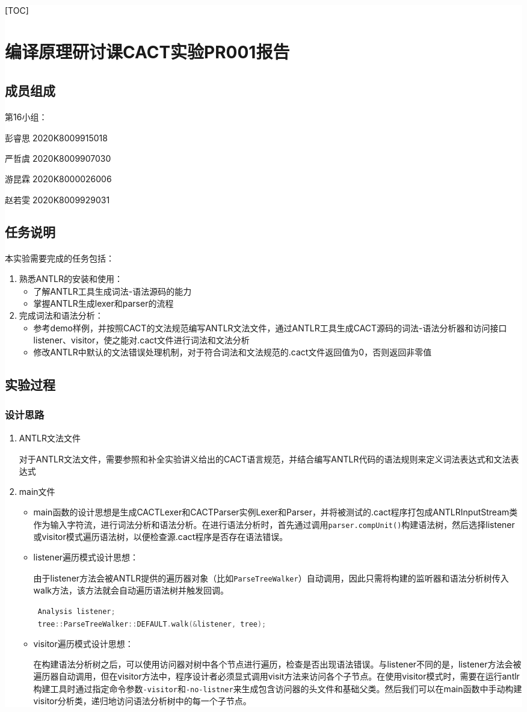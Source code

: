 

[TOC]

# 编译原理研讨课CACT实验PR001报告

## 成员组成

第16小组：

彭睿思 2020K8009915018

严哲虞 2020K8009907030

游昆霖 2020K8000026006

赵若雯 2020K8009929031

## 任务说明

本实验需要完成的任务包括：

1. 熟悉ANTLR的安装和使用：
   + 了解ANTLR工具生成词法-语法源码的能力
   + 掌握ANTLR生成lexer和parser的流程
2. 完成词法和语法分析：
   + 参考demo样例，并按照CACT的文法规范编写ANTLR文法文件，通过ANTLR工具生成CACT源码的词法-语法分析器和访问接口listener、visitor，使之能对.cact文件进行词法和文法分析
   + 修改ANTLR中默认的文法错误处理机制，对于符合词法和文法规范的.cact文件返回值为0，否则返回非零值

## 实验过程

### 设计思路

1. ANTLR文法文件

   对于ANTLR文法文件，需要参照和补全实验讲义给出的CACT语言规范，并结合编写ANTLR代码的语法规则来定义词法表达式和文法表达式

2. main文件

   + main函数的设计思想是生成CACTLexer和CACTParser实例Lexer和Parser，并将被测试的.cact程序打包成ANTLRInputStream类作为输入字符流，进行词法分析和语法分析。在进行语法分析时，首先通过调用`parser.compUnit()`构建语法树，然后选择listener或visitor模式遍历语法树，以便检查源.cact程序是否存在语法错误。

   + listener遍历模式设计思想：

     由于listener方法会被ANTLR提供的遍历器对象（比如`ParseTreeWalker`）自动调用，因此只需将构建的监听器和语法分析树传入walk方法，该方法就会自动遍历语法树并触发回调。

     ```c++
      Analysis listener;
      tree::ParseTreeWalker::DEFAULT.walk(&listener, tree);
     ```

   + visitor遍历模式设计思想：

     在构建语法分析树之后，可以使用访问器对树中各个节点进行遍历，检查是否出现语法错误。与listener不同的是，listener方法会被遍历器自动调用，但在visitor方法中，程序设计者必须显式调用visit方法来访问各个子节点。在使用visitor模式时，需要在运行antlr构建工具时通过指定命令参数`-visitor`和`-no-listner`来生成包含访问器的头文件和基础父类。然后我们可以在main函数中手动构建visitor分析类，递归地访问语法分析树中的每一个子节点。
